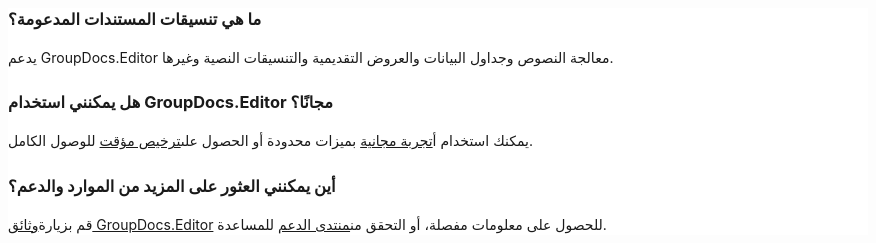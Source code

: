 ### ما هي تنسيقات المستندات المدعومة؟
يدعم GroupDocs.Editor معالجة النصوص وجداول البيانات والعروض التقديمية والتنسيقات النصية وغيرها.
### هل يمكنني استخدام GroupDocs.Editor مجانًا؟
 يمكنك استخدام أ[تجربة مجانية](https://releases.groupdocs.com/) بميزات محدودة أو الحصول على[ترخيص مؤقت](https://purchase.groupdocs.com/temporary-license/) للوصول الكامل.
### أين يمكنني العثور على المزيد من الموارد والدعم؟
 قم بزيارة[وثائق GroupDocs.Editor](https://tutorials.groupdocs.com/editor/net/) للحصول على معلومات مفصلة، أو التحقق من[منتدى الدعم](https://forum.groupdocs.com/c/editor/20) للمساعدة.